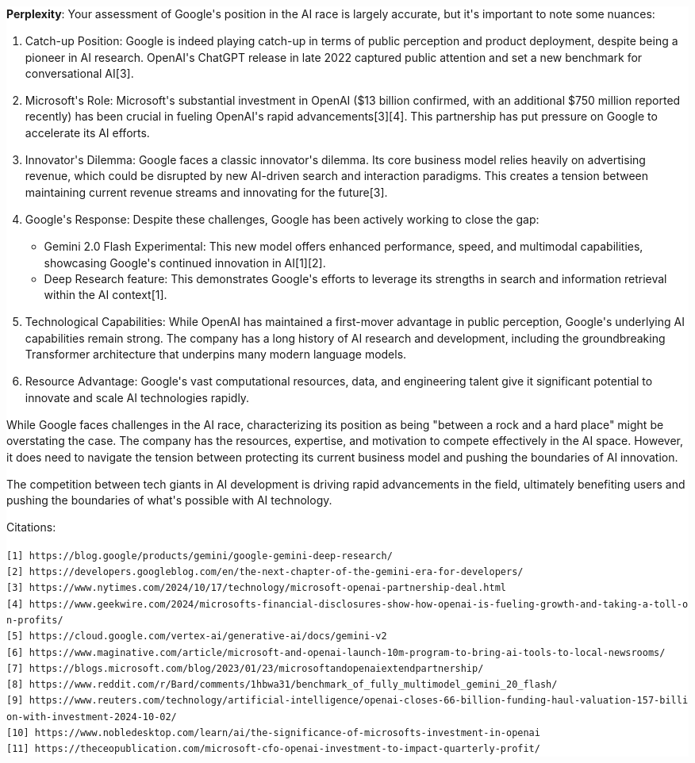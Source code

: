 **Perplexity**: Your assessment of Google's position in the AI race is largely accurate, but it's important to note some nuances:

1. Catch-up Position: Google is indeed playing catch-up in terms of public perception and product deployment, despite being a pioneer in AI research. OpenAI's ChatGPT release in late 2022 captured public attention and set a new benchmark for conversational AI[3].

2. Microsoft's Role: Microsoft's substantial investment in OpenAI ($13 billion confirmed, with an additional $750 million reported recently) has been crucial in fueling OpenAI's rapid advancements[3][4]. This partnership has put pressure on Google to accelerate its AI efforts.

3. Innovator's Dilemma: Google faces a classic innovator's dilemma. Its core business model relies heavily on advertising revenue, which could be disrupted by new AI-driven search and interaction paradigms. This creates a tension between maintaining current revenue streams and innovating for the future[3].

4. Google's Response: Despite these challenges, Google has been actively working to close the gap:

   - Gemini 2.0 Flash Experimental: This new model offers enhanced performance, speed, and multimodal capabilities, showcasing Google's continued innovation in AI[1][2].
   - Deep Research feature: This demonstrates Google's efforts to leverage its strengths in search and information retrieval within the AI context[1].

5. Technological Capabilities: While OpenAI has maintained a first-mover advantage in public perception, Google's underlying AI capabilities remain strong. The company has a long history of AI research and development, including the groundbreaking Transformer architecture that underpins many modern language models.

6. Resource Advantage: Google's vast computational resources, data, and engineering talent give it significant potential to innovate and scale AI technologies rapidly.

While Google faces challenges in the AI race, characterizing its position as being "between a rock and a hard place" might be overstating the case. The company has the resources, expertise, and motivation to compete effectively in the AI space. However, it does need to navigate the tension between protecting its current business model and pushing the boundaries of AI innovation.

The competition between tech giants in AI development is driving rapid advancements in the field, ultimately benefiting users and pushing the boundaries of what's possible with AI technology.

Citations:

    [1] https://blog.google/products/gemini/google-gemini-deep-research/
    [2] https://developers.googleblog.com/en/the-next-chapter-of-the-gemini-era-for-developers/
    [3] https://www.nytimes.com/2024/10/17/technology/microsoft-openai-partnership-deal.html
    [4] https://www.geekwire.com/2024/microsofts-financial-disclosures-show-how-openai-is-fueling-growth-and-taking-a-toll-on-profits/
    [5] https://cloud.google.com/vertex-ai/generative-ai/docs/gemini-v2
    [6] https://www.maginative.com/article/microsoft-and-openai-launch-10m-program-to-bring-ai-tools-to-local-newsrooms/
    [7] https://blogs.microsoft.com/blog/2023/01/23/microsoftandopenaiextendpartnership/
    [8] https://www.reddit.com/r/Bard/comments/1hbwa31/benchmark_of_fully_multimodel_gemini_20_flash/
    [9] https://www.reuters.com/technology/artificial-intelligence/openai-closes-66-billion-funding-haul-valuation-157-billion-with-investment-2024-10-02/
    [10] https://www.nobledesktop.com/learn/ai/the-significance-of-microsofts-investment-in-openai
    [11] https://theceopublication.com/microsoft-cfo-openai-investment-to-impact-quarterly-profit/
